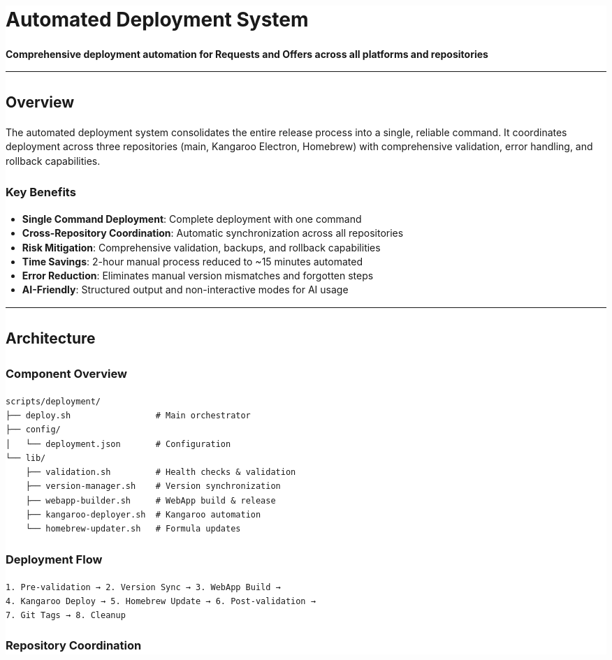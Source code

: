 # Automated Deployment System

**Comprehensive deployment automation for Requests and Offers across all platforms and repositories**

---

## Overview

The automated deployment system consolidates the entire release process into a single, reliable command. It coordinates deployment across three repositories (main, Kangaroo Electron, Homebrew) with comprehensive validation, error handling, and rollback capabilities.

### Key Benefits

- **Single Command Deployment**: Complete deployment with one command
- **Cross-Repository Coordination**: Automatic synchronization across all repositories
- **Risk Mitigation**: Comprehensive validation, backups, and rollback capabilities
- **Time Savings**: 2-hour manual process reduced to ~15 minutes automated
- **Error Reduction**: Eliminates manual version mismatches and forgotten steps
- **AI-Friendly**: Structured output and non-interactive modes for AI usage

---

## Architecture

### Component Overview

```
scripts/deployment/
├── deploy.sh                 # Main orchestrator
├── config/
│   └── deployment.json       # Configuration
└── lib/
    ├── validation.sh         # Health checks & validation
    ├── version-manager.sh    # Version synchronization
    ├── webapp-builder.sh     # WebApp build & release
    ├── kangaroo-deployer.sh  # Kangaroo automation
    └── homebrew-updater.sh   # Formula updates
```

### Deployment Flow

```
1. Pre-validation → 2. Version Sync → 3. WebApp Build →
4. Kangaroo Deploy → 5. Homebrew Update → 6. Post-validation →
7. Git Tags → 8. Cleanup
```

### Repository Coordination
